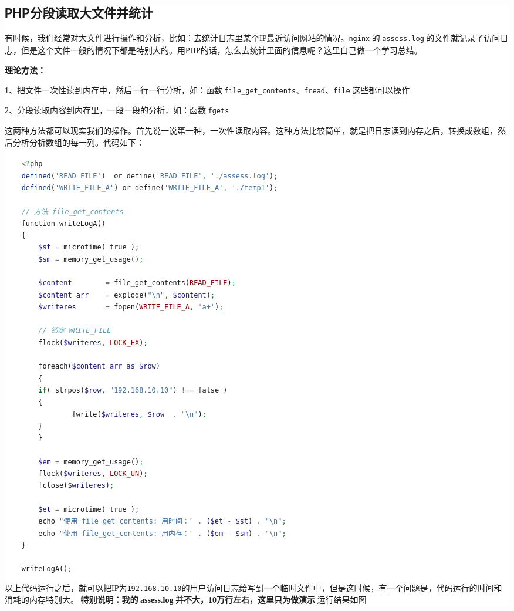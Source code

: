 ## PHP分段读取大文件并统计

<font face=微软雅黑>

有时候，我们经常对大文件进行操作和分析，比如：去统计日志里某个IP最近访问网站的情况。`nginx` 的 `assess.log` 的文件就记录了访问日志，但是这个文件一般的情况下都是特别大的。用PHP的话，怎么去统计里面的信息呢？这里自己做一个学习总结。

 **理论方法：**

1、把文件一次性读到内存中，然后一行一行分析，如：函数 `file_get_contents`、`fread`、`file` 这些都可以操作

2、分段读取内容到内存里，一段一段的分析，如：函数 `fgets`

这两种方法都可以现实我们的操作。首先说一说第一种，一次性读取内容。这种方法比较简单，就是把日志读到内存之后，转换成数组，然后分析分析数组的每一列。代码如下：

```php
    <?php
    defined('READ_FILE')  or define('READ_FILE', './assess.log');
    defined('WRITE_FILE_A') or define('WRITE_FILE_A', './temp1');
    
    // 方法 file_get_contents
    function writeLogA()
    {
        $st = microtime( true );
        $sm = memory_get_usage();
    
        $content        = file_get_contents(READ_FILE);
        $content_arr    = explode("\n", $content);
        $writeres       = fopen(WRITE_FILE_A, 'a+');
    
        // 锁定 WRITE_FILE
        flock($writeres, LOCK_EX);
    
        foreach($content_arr as $row)
        {
        if( strpos($row, "192.168.10.10") !== false )
        {
                fwrite($writeres, $row  . "\n");
        }
        }
    
        $em = memory_get_usage();
        flock($writeres, LOCK_UN);
        fclose($writeres);
    
        $et = microtime( true );
        echo "使用 file_get_contents: 用时间：" . ($et - $st) . "\n";
        echo "使用 file_get_contents: 用内存：" . ($em - $sm) . "\n";
    }
    
    writeLogA();
```

以上代码运行之后，就可以把IP为`192.168.10.10`的用户访问日志给写到一个临时文件中，但是这时候，有一个问题是，代码运行的时间和消耗的内存特别大。 **特别说明：我的 assess.log 并不大，10万行左右，这里只为做演示** 运行结果如图
